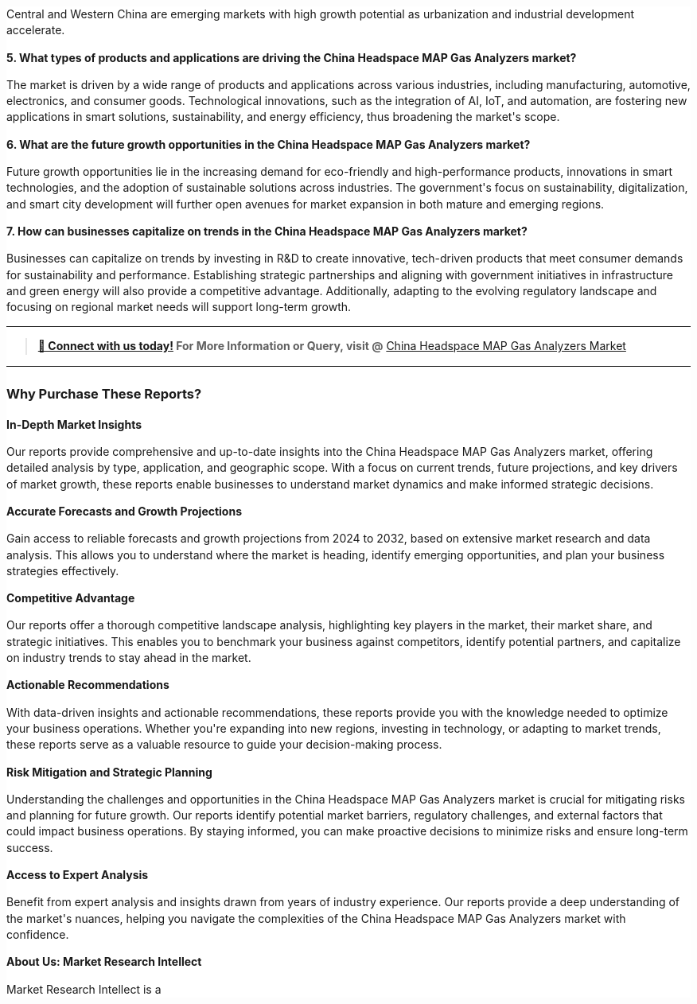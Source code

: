 Central and Western China are emerging markets with high growth potential as urbanization and industrial development accelerate.</p><p class="" data-start="1951" data-end="2402"><strong data-start="1951" data-end="2032">5. What types of products and applications are driving the China Headspace MAP Gas Analyzers market?</strong></p><p class="" data-start="1951" data-end="2402">The market is driven by a wide range of products and applications across various industries, including manufacturing, automotive, electronics, and consumer goods. Technological innovations, such as the integration of AI, IoT, and automation, are fostering new applications in smart solutions, sustainability, and energy efficiency, thus broadening the market's scope.</p><p class="" data-start="2404" data-end="2849"><strong data-start="2404" data-end="2477">6. What are the future growth opportunities in the China Headspace MAP Gas Analyzers market?</strong></p><p class="" data-start="2404" data-end="2849">Future growth opportunities lie in the increasing demand for eco-friendly and high-performance products, innovations in smart technologies, and the adoption of sustainable solutions across industries. The government's focus on sustainability, digitalization, and smart city development will further open avenues for market expansion in both mature and emerging regions.</p><p class="" data-start="2851" data-end="3371"><strong data-start="2851" data-end="2923">7. How can businesses capitalize on trends in the China Headspace MAP Gas Analyzers market?</strong></p><p class="" data-start="2851" data-end="3371">Businesses can capitalize on trends by investing in R&amp;D to create innovative, tech-driven products that meet consumer demands for sustainability and performance. Establishing strategic partnerships and aligning with government initiatives in infrastructure and green energy will also provide a competitive advantage. Additionally, adapting to the evolving regulatory landscape and focusing on regional market needs will support long-term growth.</p><hr /><blockquote><p><span class="font-[700]"><strong><a href="https://www.marketresearchintellect.com/product/headspace-map-gas-analyzers-market/?utm_source=Linkedin&utm_medium=026">📩 Connect with us today!</a> For More Information or Query, visit&nbsp;@</strong>&nbsp;</span><span class="font-[700]"><a href="https://www.marketresearchintellect.com/product/headspace-map-gas-analyzers-market/?utm_source=Linkedin&utm_medium=026" target="_blank" data-tracking-control-name="article-ssr-frontend-pulse_little-text-block" data-tracking-will-navigate="" data-test-link="">China Headspace MAP Gas Analyzers Market</a></span></p></blockquote><hr /><h3 class="" data-start="164" data-end="199"><strong data-start="168" data-end="199">Why Purchase These Reports?</strong></h3><p class="" data-start="201" data-end="575"><strong data-start="201" data-end="229">In-Depth Market Insights</strong></p><p class="" data-start="201" data-end="575">Our reports provide comprehensive and up-to-date insights into the China Headspace MAP Gas Analyzers market, offering detailed analysis by type, application, and geographic scope. With a focus on current trends, future projections, and key drivers of market growth, these reports enable businesses to understand market dynamics and make informed strategic decisions.</p><p class="" data-start="577" data-end="893"><strong data-start="577" data-end="622">Accurate Forecasts and Growth Projections</strong></p><p class="" data-start="577" data-end="893">Gain access to reliable forecasts and growth projections from 2024 to 2032, based on extensive market research and data analysis. This allows you to understand where the market is heading, identify emerging opportunities, and plan your business strategies effectively.</p><p class="" data-start="895" data-end="1227"><strong data-start="895" data-end="920">Competitive Advantage</strong></p><p class="" data-start="895" data-end="1227">Our reports offer a thorough competitive landscape analysis, highlighting key players in the market, their market share, and strategic initiatives. This enables you to benchmark your business against competitors, identify potential partners, and capitalize on industry trends to stay ahead in the market.</p><p class="" data-start="1229" data-end="1589"><strong data-start="1229" data-end="1259">Actionable Recommendations</strong></p><p class="" data-start="1229" data-end="1589">With data-driven insights and actionable recommendations, these reports provide you with the knowledge needed to optimize your business operations. Whether you're expanding into new regions, investing in technology, or adapting to market trends, these reports serve as a valuable resource to guide your decision-making process.</p><p class="" data-start="1591" data-end="2004"><strong data-start="1591" data-end="1633">Risk Mitigation and Strategic Planning</strong></p><p class="" data-start="1591" data-end="2004">Understanding the challenges and opportunities in the China Headspace MAP Gas Analyzers market is crucial for mitigating risks and planning for future growth. Our reports identify potential market barriers, regulatory challenges, and external factors that could impact business operations. By staying informed, you can make proactive decisions to minimize risks and ensure long-term success.</p><p class="" data-start="2006" data-end="2266"><strong data-start="2006" data-end="2035">Access to Expert Analysis</strong></p><p class="" data-start="2006" data-end="2266">Benefit from expert analysis and insights drawn from years of industry experience. Our reports provide a deep understanding of the market's nuances, helping you navigate the complexities of the China Headspace MAP Gas Analyzers market with confidence.</p><p><strong><span class="font-[700]">About Us: Market Research Intellect</span></strong></p><p><span class="">Market Research Intellect is a